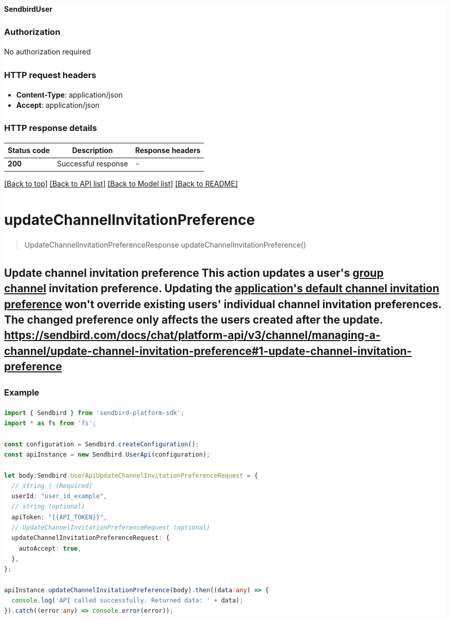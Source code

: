 **SendbirdUser**

### Authorization

No authorization required

### HTTP request headers

 - **Content-Type**: application/json
 - **Accept**: application/json


### HTTP response details
| Status code | Description | Response headers |
|-------------|-------------|------------------|
**200** | Successful response |  -  |

[[Back to top]](#) [[Back to API list]](README.md#documentation-for-api-endpoints) [[Back to Model list]](README.md#documentation-for-models) [[Back to README]](README.md)

# **updateChannelInvitationPreference**
> UpdateChannelInvitationPreferenceResponse updateChannelInvitationPreference()

## Update channel invitation preference  This action updates a user's [group channel](https://sendbird.com/docs/chat/platform-api/v3/channel/channel-overview#2-channel-types-3-group-channel) invitation preference. Updating the [application's default channel invitation preference](https://sendbird.com/docs/chat/platform-api/v3/channel/setting-up-channels/update-default-invitation-preference) won't override existing users' individual channel invitation preferences. The changed preference only affects the users created after the update.  https://sendbird.com/docs/chat/platform-api/v3/channel/managing-a-channel/update-channel-invitation-preference#1-update-channel-invitation-preference

### Example


```typescript
import { Sendbird } from 'sendbird-platform-sdk';
import * as fs from 'fs';

const configuration = Sendbird.createConfiguration();
const apiInstance = new Sendbird.UserApi(configuration);

let body:Sendbird.UserApiUpdateChannelInvitationPreferenceRequest = {
  // string | (Required) 
  userId: "user_id_example",
  // string (optional)
  apiToken: "{{API_TOKEN}}",
  // UpdateChannelInvitationPreferenceRequest (optional)
  updateChannelInvitationPreferenceRequest: {
    autoAccept: true,
  },
};

apiInstance.updateChannelInvitationPreference(body).then((data:any) => {
  console.log('API called successfully. Returned data: ' + data);
}).catch((error:any) => console.error(error));
```
